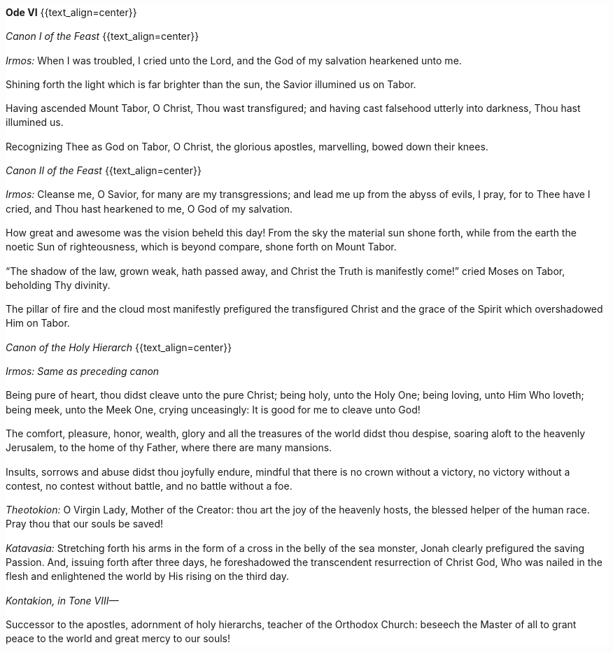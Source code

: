 **Ode VI**
{{text_align=center}}

*Canon I of the Feast*
{{text_align=center}}

*Irmos:* When I was troubled, I cried unto the Lord, and the God of my salvation hearkened unto me.

Shining forth the light which is far brighter than the sun, the Savior illumined us on Tabor.

Having ascended Mount Tabor, O Christ, Thou wast transfigured; and having cast falsehood utterly into darkness, Thou hast illumined us.

Recognizing Thee as God on Tabor, O Christ, the glorious apostles, marvelling, bowed down their knees.

*Canon II of the Feast*
{{text_align=center}}

*Irmos:* Cleanse me, O Savior, for many are my transgressions; and lead me up from the abyss of evils, I pray, for to Thee have I cried, and Thou hast hearkened to me, O God of my salvation.

How great and awesome was the vision beheld this day! From the sky the material sun shone forth, while from the earth the noetic Sun of righteousness, which is beyond compare, shone forth on Mount Tabor.

“The shadow of the law, grown weak, hath passed away, and Christ the Truth is manifestly come!” cried Moses on Tabor, beholding Thy divinity.

The pillar of fire and the cloud most manifestly prefigured the transfigured Christ and the grace of the Spirit which overshadowed Him on Tabor.

*Canon of the Holy Hierarch*
{{text_align=center}}

*Irmos: Same as preceding canon*

Being pure of heart, thou didst cleave unto the pure Christ; being holy, unto the Holy One; being loving, unto Him Who loveth; being meek, unto the Meek One, crying unceasingly: It is good for me to cleave unto God!

The comfort, pleasure, honor, wealth, glory and all the treasures of the world didst thou despise, soaring aloft to the heavenly Jerusalem, to the home of thy Father, where there are many mansions.

Insults, sorrows and abuse didst thou joyfully endure, mindful that there is no crown without a victory, no victory without a contest, no contest without battle, and no battle without a foe.

*Theotokion:* O Virgin Lady, Mother of the Creator: thou art the joy of the heavenly hosts, the blessed helper of the human race. Pray thou that our souls be saved!

*Katavasia:* Stretching forth his arms in the form of a cross in the belly of the sea monster, Jonah clearly prefigured the saving Passion. And, issuing forth after three days, he foreshadowed the transcendent resurrection of Christ God, Who was nailed in the flesh and enlightened the world by His rising on the third day.

*Kontakion, in Tone VIII—*

Successor to the apostles, adornment of holy hierarchs, teacher of the Orthodox Church: beseech the Master of all to grant peace to the world and great mercy to our souls!

